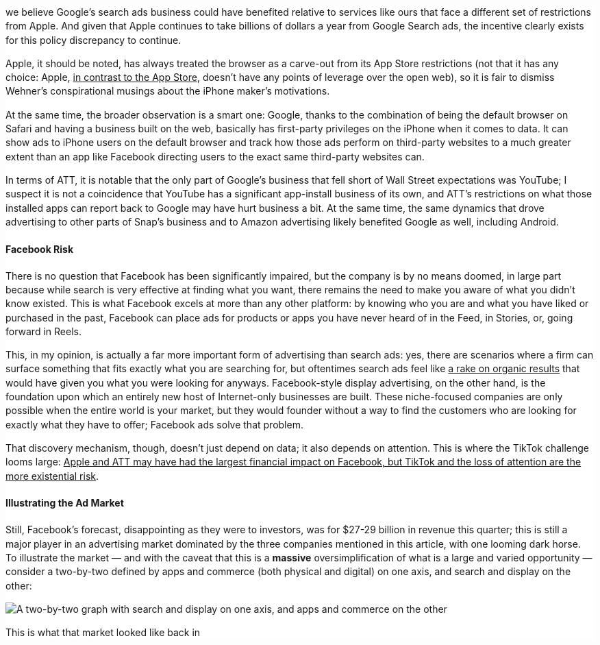 we believe Google’s search ads business could have benefited relative to services like ours that face a different set of restrictions from Apple. And given that Apple continues to take billions of dollars a year from Google Search ads, the incentive clearly exists for this policy discrepancy to continue.</p></blockquote><p>Apple, it should be noted, has always treated the browser as a carve-out from its App Store restrictions (not that it has any choice: Apple, <a href="https://stratechery.com/2020/apple-epic-and-the-app-store/">in contrast to the App Store</a>, doesn&#8217;t have any points of leverage over the open web), so it is fair to dismiss Wehner&#8217;s conspirational musings about the iPhone maker&#8217;s motivations.</p><p>At the same time, the broader observation is a smart one: Google, thanks to the combination of being the default browser on Safari and having a business built on the web, basically has first-party privileges on the iPhone when it comes to data. It can show ads to iPhone users on the default browser and track how those ads perform on third-party websites to a much greater extent than an app like Facebook directing users to the exact same third-party websites can.</p><p>In terms of ATT, it is notable that the only part of Google&#8217;s business that fell short of Wall Street expectations was YouTube; I suspect it is not a coincidence that YouTube has a significant app-install business of its own, and ATT&#8217;s restrictions on what those installed apps can report back to Google may have hurt business a bit. At the same time, the same dynamics that drove advertising to other parts of Snap&#8217;s business and to Amazon advertising likely benefited Google as well, including Android.</p><h4>Facebook Risk</h4><p>There is no question that Facebook has been significantly impaired, but the company is by no means doomed, in large part because while search is very effective at finding what you want, there remains the need to make you aware of what you didn&#8217;t know existed. This is what Facebook excels at more than any other platform: by knowing who you are and what you have liked or purchased in the past, Facebook can place ads for products or apps you have never heard of in the Feed, in Stories, or, going forward in Reels.</p><p>This, in my opinion, is actually a far more important form of advertising than search ads: yes, there are scenarios where a firm can surface something that fits exactly what you are searching for, but oftentimes search ads feel like <a href="https://stratechery.com/2019/the-google-squeeze/">a rake on organic results</a> that would have given you what you were looking for anyways. Facebook-style display advertising, on the other hand, is the foundation upon which an entirely new host of Internet-only businesses are built. These niche-focused companies are only possible when the entire world is your market, but they would founder without a way to find the customers who are looking for exactly what they have to offer; Facebook ads solve that problem.</p><p>That discovery mechanism, though, doesn&#8217;t just depend on data; it also depends on attention. This is where the TikTok challenge looms large: <a href="https://stratechery.com/2022/metas-earnings-facebooks-three-challenges-financial-versus-existential-risks/">Apple and ATT may have had the largest financial impact on Facebook, but TikTok and the loss of attention are the more existential risk</a>.</p><h4>Illustrating the Ad Market</h4><p>Still, Facebook&#8217;s forecast, disappointing as they were to investors, was for $27-29 billion in revenue this quarter; this is still a major player in an advertising market dominated by the three companies mentioned in this article, with one looming dark horse. To illustrate the market — and with the caveat that this is a <strong>massive</strong> oversimplification of what is a large and varied opportunity — consider a two-by-two defined by apps and commerce (both physical and digital) on one axis, and search and display on the other:</p><p><img loading="lazy" src="https://i0.wp.com/stratechery.com/wp-content/uploads/2022/02/2022advertising-4.png?resize=640%2C474&#038;ssl=1" alt="A two-by-two graph with search and display on one axis, and apps and commerce on the other" width="640" height="474" class="aligncenter size-large wp-image-8455" srcset="https://i0.wp.com/stratechery.com/wp-content/uploads/2022/02/2022advertising-4.png?resize=1024%2C758&amp;ssl=1 1024w, https://i0.wp.com/stratechery.com/wp-content/uploads/2022/02/2022advertising-4.png?resize=300%2C222&amp;ssl=1 300w, https://i0.wp.com/stratechery.com/wp-content/uploads/2022/02/2022advertising-4.png?resize=768%2C569&amp;ssl=1 768w, https://i0.wp.com/stratechery.com/wp-content/uploads/2022/02/2022advertising-4.png?resize=851%2C630&amp;ssl=1 851w, https://i0.wp.com/stratechery.com/wp-content/uploads/2022/02/2022advertising-4.png?w=1280&amp;ssl=1 1280w" sizes="(max-width: 640px) 100vw, 640px" data-recalc-dims="1" /></p><p>This is what that market looked like back in